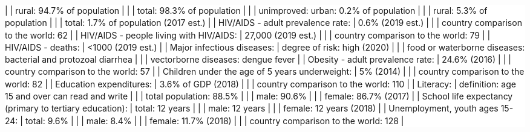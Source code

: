 | | rural: 94.7% of population |
| | total: 98.3% of population |
| | unimproved: urban: 0.2% of population |
| | rural: 5.3% of population |
| | total: 1.7% of population (2017 est.) |
| HIV/AIDS - adult prevalence rate: | 0.6% (2019 est.) |
| | country comparison to the world: 62 |
| HIV/AIDS - people living with HIV/AIDS: | 27,000 (2019 est.) |
| | country comparison to the world: 79 |
| HIV/AIDS - deaths: | <1000 (2019 est.) |
| Major infectious diseases: | degree of risk: high (2020) |
| | food or waterborne diseases: bacterial and protozoal diarrhea |
| | vectorborne diseases: dengue fever |
| Obesity - adult prevalence rate: | 24.6% (2016) |
| | country comparison to the world: 57 |
| Children under the age of 5 years underweight: | 5% (2014) |
| | country comparison to the world: 82 |
| Education expenditures: | 3.6% of GDP (2018) |
| | country comparison to the world: 110 |
| Literacy: | definition: age 15 and over can read and write |
| | total population: 88.5% |
| | male: 90.6% |
| | female: 86.7% (2017) |
| School life expectancy (primary to tertiary education): | total: 12 years |
| | male: 12 years |
| | female: 12 years (2018) |
| Unemployment, youth ages 15-24: | total: 9.6% |
| | male: 8.4% |
| | female: 11.7% (2018) |
| | country comparison to the world: 128 |
